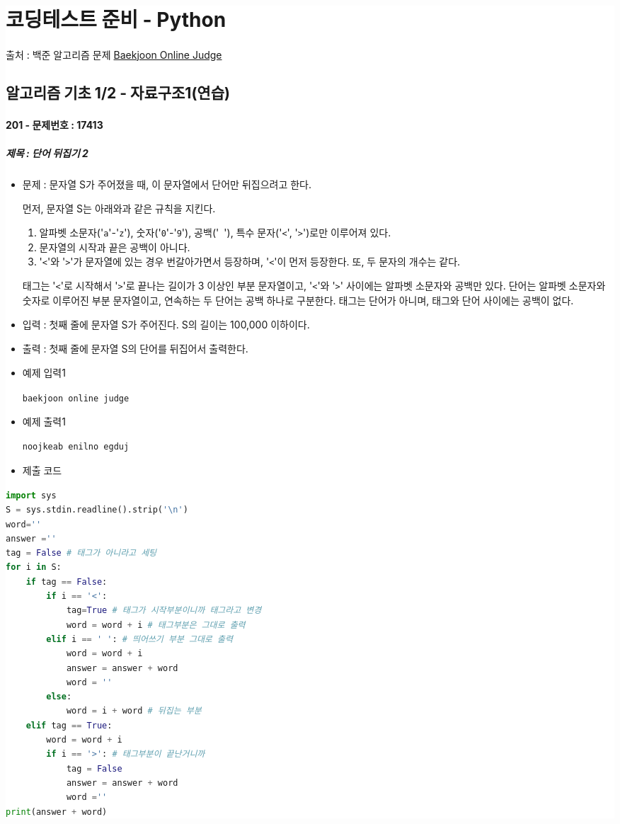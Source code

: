# 코딩테스트 준비 - Python



출처 : 백준 알고리즘 문제 [Baekjoon Online Judge](https://www.acmicpc.net/)



## 알고리즘 기초 1/2 - 자료구조1(연습)



#### 201 -  문제번호 : 17413

 ##### 제목 : 단어 뒤집기 2

- 문제 : 문자열 S가 주어졌을 때, 이 문자열에서 단어만 뒤집으려고 한다.

  먼저, 문자열 S는 아래와과 같은 규칙을 지킨다.

  1. 알파벳 소문자('`a`'-'`z`'), 숫자('`0`'-'`9`'), 공백('` `'), 특수 문자('`<`', '`>`')로만 이루어져 있다.
  2. 문자열의 시작과 끝은 공백이 아니다.
  3. '`<`'와 '`>`'가 문자열에 있는 경우 번갈아가면서 등장하며, '`<`'이 먼저 등장한다. 또, 두 문자의 개수는 같다.

  태그는 '`<`'로 시작해서 '`>`'로 끝나는 길이가 3 이상인 부분 문자열이고, '`<`'와 '`>`' 사이에는 알파벳 소문자와 공백만 있다. 단어는 알파벳 소문자와 숫자로 이루어진 부분 문자열이고, 연속하는 두 단어는 공백 하나로 구분한다. 태그는 단어가 아니며, 태그와 단어 사이에는 공백이 없다.

- 입력 : 첫째 줄에 문자열 S가 주어진다. S의 길이는 100,000 이하이다.

- 출력 : 첫째 줄에 문자열 S의 단어를 뒤집어서 출력한다.

- 예제 입력1

  ```
  baekjoon online judge
  ```

- 예제 출력1

  ```
  noojkeab enilno egduj
  ```

- 제출 코드

```python
import sys
S = sys.stdin.readline().strip('\n')
word=''
answer =''
tag = False # 태그가 아니라고 세팅
for i in S:
    if tag == False:
        if i == '<': 
            tag=True # 태그가 시작부분이니까 태그라고 변경
            word = word + i # 태그부분은 그대로 출력
        elif i == ' ': # 띄어쓰기 부분 그대로 출력
            word = word + i
            answer = answer + word 
            word = ''
        else:
            word = i + word # 뒤집는 부분
    elif tag == True:
        word = word + i
        if i == '>': # 태그부분이 끝난거니까
            tag = False
            answer = answer + word
            word =''
print(answer + word)
```
